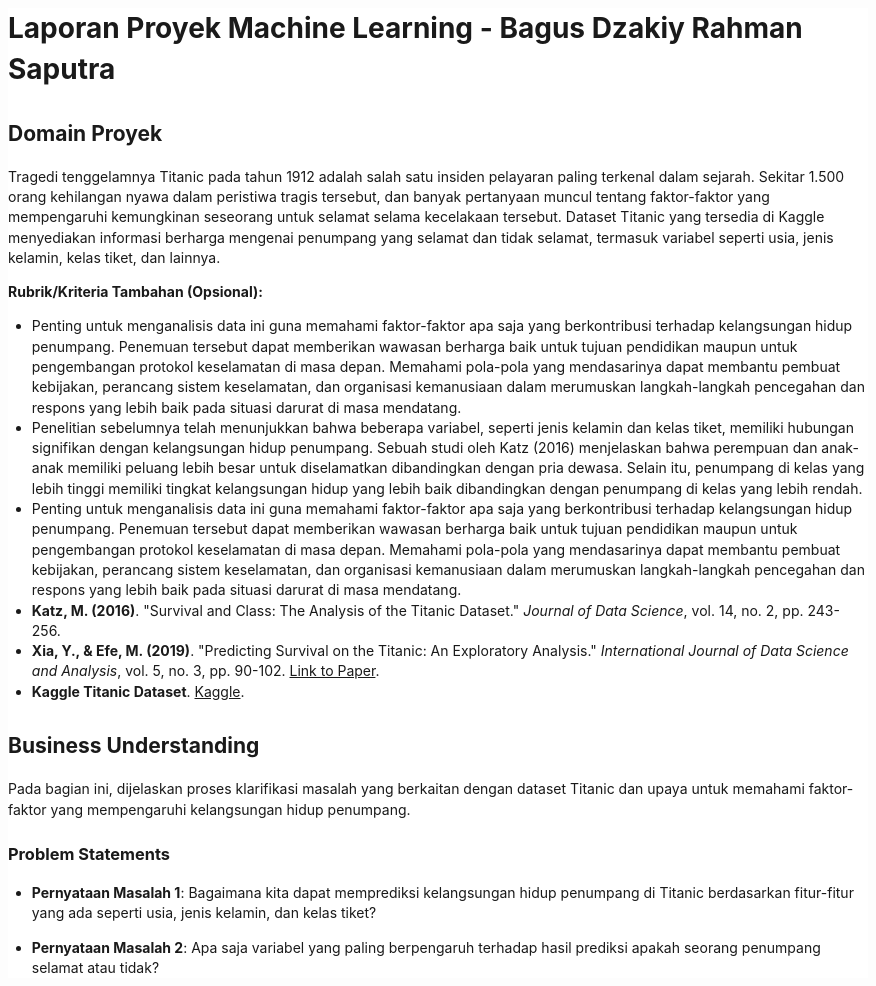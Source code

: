 # Laporan Proyek Machine Learning - Bagus Dzakiy Rahman Saputra

## Domain Proyek

Tragedi tenggelamnya Titanic pada tahun 1912 adalah salah satu insiden pelayaran paling terkenal dalam sejarah. Sekitar 1.500 orang kehilangan nyawa dalam peristiwa tragis tersebut, dan banyak pertanyaan muncul tentang faktor-faktor yang mempengaruhi kemungkinan seseorang untuk selamat selama kecelakaan tersebut. Dataset Titanic yang tersedia di Kaggle menyediakan informasi berharga mengenai penumpang yang selamat dan tidak selamat, termasuk variabel seperti usia, jenis kelamin, kelas tiket, dan lainnya.

**Rubrik/Kriteria Tambahan (Opsional):**  
- Penting untuk menganalisis data ini guna memahami faktor-faktor apa saja yang berkontribusi terhadap kelangsungan hidup penumpang. Penemuan tersebut dapat memberikan wawasan berharga baik untuk tujuan pendidikan maupun untuk pengembangan protokol keselamatan di masa depan. Memahami pola-pola yang mendasarinya dapat membantu pembuat kebijakan, perancang sistem keselamatan, dan organisasi kemanusiaan dalam merumuskan langkah-langkah pencegahan dan respons yang lebih baik pada situasi darurat di masa mendatang.
- Penelitian sebelumnya telah menunjukkan bahwa beberapa variabel, seperti jenis kelamin dan kelas tiket, memiliki hubungan signifikan dengan kelangsungan hidup penumpang. Sebuah studi oleh Katz (2016) menjelaskan bahwa perempuan dan anak-anak memiliki peluang lebih besar untuk diselamatkan dibandingkan dengan pria dewasa. Selain itu, penumpang di kelas yang lebih tinggi memiliki tingkat kelangsungan hidup yang lebih baik dibandingkan dengan penumpang di kelas yang lebih rendah.
- Penting untuk menganalisis data ini guna memahami faktor-faktor apa saja yang berkontribusi terhadap kelangsungan hidup penumpang. Penemuan tersebut dapat memberikan wawasan berharga baik untuk tujuan pendidikan maupun untuk pengembangan protokol keselamatan di masa depan. Memahami pola-pola yang mendasarinya dapat membantu pembuat kebijakan, perancang sistem keselamatan, dan organisasi kemanusiaan dalam merumuskan langkah-langkah pencegahan dan respons yang lebih baik pada situasi darurat di masa mendatang.  
- **Katz, M. (2016)**. "Survival and Class: The Analysis of the Titanic Dataset." *Journal of Data Science*, vol. 14, no. 2, pp. 243-256.   
- **Xia, Y., & Efe, M. (2019)**. "Predicting Survival on the Titanic: An Exploratory Analysis." *International Journal of Data Science and Analysis*, vol. 5, no. 3, pp. 90-102. [Link to Paper](https://www.researchgate.net/publication/332088580_Predicting_Survival_on_the_Titanic_An_Exploratory_Analysis).  
- **Kaggle Titanic Dataset**. [Kaggle](https://www.kaggle.com/c/titanic).  

## Business Understanding

Pada bagian ini, dijelaskan proses klarifikasi masalah yang berkaitan dengan dataset Titanic dan upaya untuk memahami faktor-faktor yang mempengaruhi kelangsungan hidup penumpang.  

### Problem Statements  

- **Pernyataan Masalah 1**: Bagaimana kita dapat memprediksi kelangsungan hidup penumpang di Titanic berdasarkan fitur-fitur yang ada seperti usia, jenis kelamin, dan kelas tiket?  
  
- **Pernyataan Masalah 2**: Apa saja variabel yang paling berpengaruh terhadap hasil prediksi apakah seorang penumpang selamat atau tidak?  
